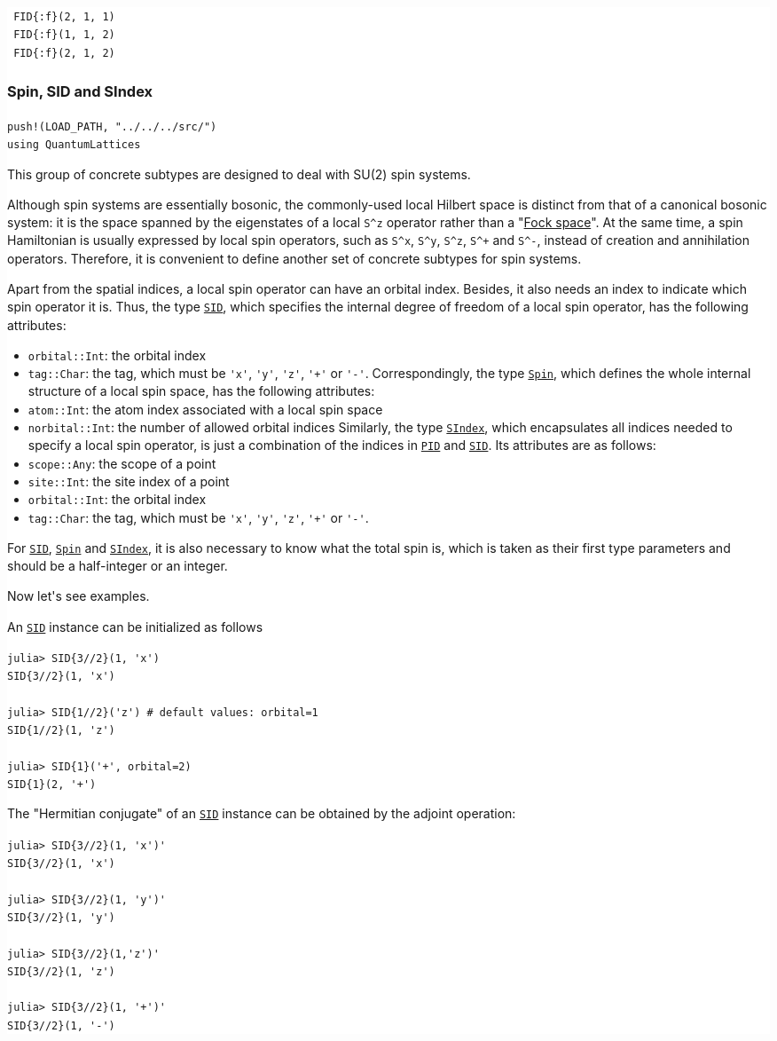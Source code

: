 ```jldoctest FFF
 FID{:f}(2, 1, 1)
 FID{:f}(1, 1, 2)
 FID{:f}(2, 1, 2)
```

### Spin, SID and SIndex

```@setup SSS
push!(LOAD_PATH, "../../../src/")
using QuantumLattices
```

This group of concrete subtypes are designed to deal with SU(2) spin systems.

Although spin systems are essentially bosonic, the commonly-used local Hilbert space is distinct from that of a canonical bosonic system: it is the space spanned by the eigenstates of a local ``S^z`` operator rather than a "[Fock space](https://en.wikipedia.org/wiki/Fock_space)". At the same time, a spin Hamiltonian is usually expressed by local spin operators, such as ``S^x``, ``S^y``, ``S^z``, ``S^+`` and ``S^-``, instead of creation and annihilation operators. Therefore, it is convenient to define another set of concrete subtypes for spin systems.

Apart from the spatial indices, a local spin operator can have an orbital index. Besides, it also needs an index to indicate which spin operator it is. Thus, the type [`SID`](@ref), which specifies the internal degree of freedom of a local spin operator, has the following attributes:
* `orbital::Int`: the orbital index
* `tag::Char`: the tag, which must be `'x'`, `'y'`, `'z'`, `'+'` or `'-'`.
Correspondingly, the type [`Spin`](@ref), which defines the whole internal structure of a local spin space, has the following attributes:
* `atom::Int`: the atom index associated with a local spin space
* `norbital::Int`: the number of allowed orbital indices
Similarly, the type [`SIndex`](@ref), which encapsulates all indices needed to specify a local spin operator, is just a combination of the indices in [`PID`](@ref) and [`SID`](@ref). Its attributes are as follows:
* `scope::Any`: the scope of a point
* `site::Int`: the site index of a point
* `orbital::Int`: the orbital index
* `tag::Char`: the tag, which must be `'x'`, `'y'`, `'z'`, `'+'` or `'-'`.

For [`SID`](@ref), [`Spin`](@ref) and [`SIndex`](@ref), it is also necessary to know what the total spin is, which is taken as their first type parameters and should be a half-integer or an integer.

Now let's see examples.

An [`SID`](@ref) instance can be initialized as follows
```jldoctest SSS
julia> SID{3//2}(1, 'x')
SID{3//2}(1, 'x')

julia> SID{1//2}('z') # default values: orbital=1
SID{1//2}(1, 'z')

julia> SID{1}('+', orbital=2)
SID{1}(2, '+')
```
The "Hermitian conjugate" of an [`SID`](@ref) instance can be obtained by the adjoint operation:
```jldoctest SSS
julia> SID{3//2}(1, 'x')'
SID{3//2}(1, 'x')

julia> SID{3//2}(1, 'y')'
SID{3//2}(1, 'y')

julia> SID{3//2}(1,'z')'
SID{3//2}(1, 'z')

julia> SID{3//2}(1, '+')'
SID{3//2}(1, '-')
```